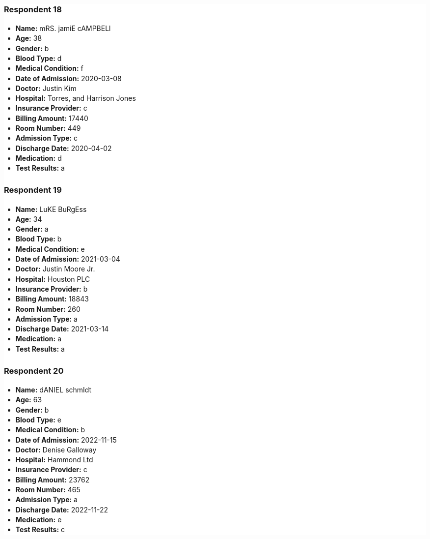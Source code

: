 ### Respondent 18

- **Name:** mRS. jamiE cAMPBELl
- **Age:** 38
- **Gender:** b
- **Blood Type:** d
- **Medical Condition:** f
- **Date of Admission:** 2020-03-08
- **Doctor:** Justin Kim
- **Hospital:** Torres, and Harrison Jones
- **Insurance Provider:** c
- **Billing Amount:** 17440
- **Room Number:** 449
- **Admission Type:** c
- **Discharge Date:** 2020-04-02
- **Medication:** d
- **Test Results:** a

### Respondent 19

- **Name:** LuKE BuRgEss
- **Age:** 34
- **Gender:** a
- **Blood Type:** b
- **Medical Condition:** e
- **Date of Admission:** 2021-03-04
- **Doctor:** Justin Moore Jr.
- **Hospital:** Houston PLC
- **Insurance Provider:** b
- **Billing Amount:** 18843
- **Room Number:** 260
- **Admission Type:** a
- **Discharge Date:** 2021-03-14
- **Medication:** a
- **Test Results:** a

### Respondent 20

- **Name:** dANIEL schmIdt
- **Age:** 63
- **Gender:** b
- **Blood Type:** e
- **Medical Condition:** b
- **Date of Admission:** 2022-11-15
- **Doctor:** Denise Galloway
- **Hospital:** Hammond Ltd
- **Insurance Provider:** c
- **Billing Amount:** 23762
- **Room Number:** 465
- **Admission Type:** a
- **Discharge Date:** 2022-11-22
- **Medication:** e
- **Test Results:** c
